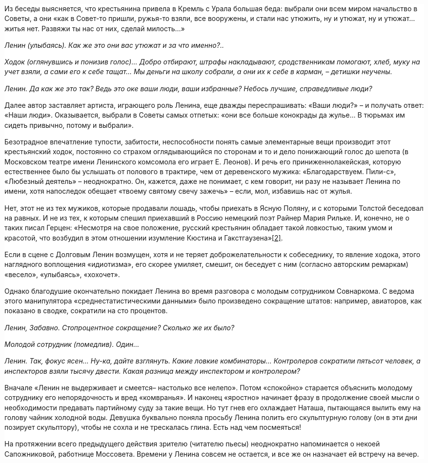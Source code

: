 Из беседы выясняется, что крестьянина привела в Кремль с Урала большая беда: выбрали они всем миром начальство в Советы, а они «как в Совет-то пришли, ружья-то взяли, все вооружены, и стали нас утюжить, ну и утюжат, ну и утюжат... житья нет. Развяжи ты нас от них, сделай милость…»

_Ленин (улыбаясь). Как же это они вас утюжат и за что именно?.._

_Ходок (оглянувшись и понизив голос)... Добро отбирают, штрафы накладывают, сродственникам помогают, хлеб, муку на учет взяли, а сами его к себе тащат... Мы деньги на школу собрали, а они их к себе в карман, – детишки неучены._

_Ленин. Да как же это так? Ведь это оке ваши люди, ваши избранные? Небось лучшие, справедливые люди?_

Далее автор заставляет артиста, играющего роль Ленина, еще дважды переспрашивать: «Ваши люди?» – и получать ответ: «Наши люди». Оказывается, выбрали в Советы самых отпетых: «они все больше конокрады да жулье... В тюрьмах им сидеть привычно, потому и выбрали».

Безотрадное впечатление тупости, забитости, неспособности понять самые элементарные вещи производит этот крестьянский ходок, постоянно со страхом оглядывающийся по сторонам и то и дело понижающий голос до шепота (в Московском театре имени Ленинского комсомола его играет Е. Леонов). И речь его приниженнолакейская, которую естественнее было бы услышать от полового в трактире, чем от деревенского мужика: «Благодарствуем. Пили-с», «Любезный деятель» – неоднократно. Он, кажется, даже не понимает, с кем говорит, ни разу не называет Ленина по имени, хотя напоследок обещает «твоему святому свечу зажечь» – если, мол, избавишь нас от жулья.

Нет, этот не из тех мужиков, которые продавали лошадь, чтобы приехать в Ясную Поляну, и с которыми Толстой беседовал на равных. И не из тех, к которым спешил приехавший в Россию немецкий поэт Райнер Мария Рильке. И, конечно, не о таких писал Герцен: «Несмотря на свое положение, русский крестьянин обладает такой ловкостью, таким умом и красотой, что возбудил в этом отношении изумление Кюстина и Гакстгаузена»[[2]](#_ftn2).

Если в сцене с Долговым Ленин возмущен, хотя и не теряет доброжелательности к собеседнику, то явление ходока, этого наглядного воплощения «идиотизма», его скорее умиляет, смешит, он беседует с ним (согласно авторским ремаркам) «весело», «улыбаясь», «хохочет».

Однако благодушие окончательно покидает Ленина во время разговора с молодым сотрудником Совнаркома. С ведома этого манипулятора «среднестатистическими данными» было произведено сокращение штатов: например, авиаторов, как показано в сводке, сократили на сто процентов.

_Ленин, Забавно. Стопроцентное сокращение? Сколько же их было?_

_Молодой сотрудник (помедлив). Один..._

_Ленин. Так, фокус ясен... Ну-ка, дайте взглянуть. Какие ловкие комбинаторы... Контролеров сократили пятьсот человек, а инспекторов взяли тысячу двести. Какая разница между инспектором и контролером?_

Вначале «Ленин не выдерживает и смеется– настолько все нелепо». Потом «спокойно» старается объяснить молодому сотруднику его непорядочность и вред «комвранья». И наконец «яростно» начинает фразу в продолжение своей мысли о необходимости предавать партийному суду за такие вещи. Но тут гнев его охлаждает Наташа, пытающаяся вылить ему на голову чайник холодной воды. Девушка буквально поняла просьбу Ленина полить его скульптурную голову (он в эти дни позирует скульптору), чтобы не сохла и не трескалась глина. Есть над чем посмеяться!

На протяжении всего предыдущего действия зрителю (читателю пьесы) неоднократно напоминается о некоей Сапожниковой, работнице Моссовета. Времени у Ленина совсем не остается, и все же он назначает ей встречу на вечер.
